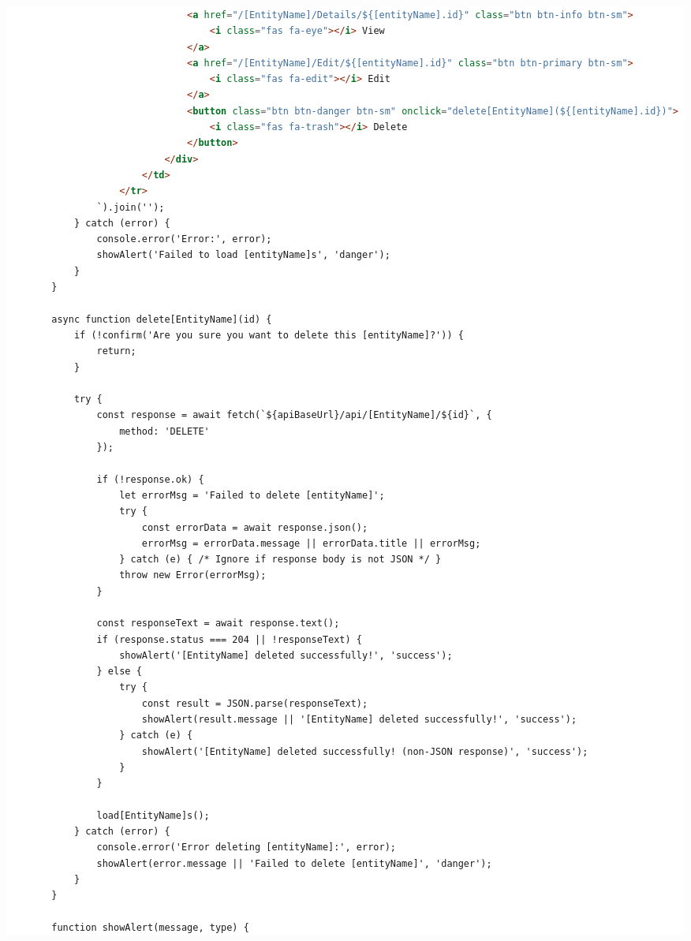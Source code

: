 ```html
                                <a href="/[EntityName]/Details/${[entityName].id}" class="btn btn-info btn-sm">
                                    <i class="fas fa-eye"></i> View
                                </a>
                                <a href="/[EntityName]/Edit/${[entityName].id}" class="btn btn-primary btn-sm">
                                    <i class="fas fa-edit"></i> Edit
                                </a>
                                <button class="btn btn-danger btn-sm" onclick="delete[EntityName](${[entityName].id})">
                                    <i class="fas fa-trash"></i> Delete
                                </button>
                            </div>
                        </td>
                    </tr>
                `).join('');
            } catch (error) {
                console.error('Error:', error);
                showAlert('Failed to load [entityName]s', 'danger');
            }
        }

        async function delete[EntityName](id) {
            if (!confirm('Are you sure you want to delete this [entityName]?')) {
                return;
            }

            try {
                const response = await fetch(`${apiBaseUrl}/api/[EntityName]/${id}`, {
                    method: 'DELETE'
                });

                if (!response.ok) {
                    let errorMsg = 'Failed to delete [entityName]';
                    try {
                        const errorData = await response.json();
                        errorMsg = errorData.message || errorData.title || errorMsg;
                    } catch (e) { /* Ignore if response body is not JSON */ }
                    throw new Error(errorMsg);
                }

                const responseText = await response.text();
                if (response.status === 204 || !responseText) {
                    showAlert('[EntityName] deleted successfully!', 'success');
                } else {
                    try {
                        const result = JSON.parse(responseText);
                        showAlert(result.message || '[EntityName] deleted successfully!', 'success');
                    } catch (e) {
                        showAlert('[EntityName] deleted successfully! (non-JSON response)', 'success');
                    }
                }

                load[EntityName]s();
            } catch (error) {
                console.error('Error deleting [entityName]:', error);
                showAlert(error.message || 'Failed to delete [entityName]', 'danger');
            }
        }

        function showAlert(message, type) {
```